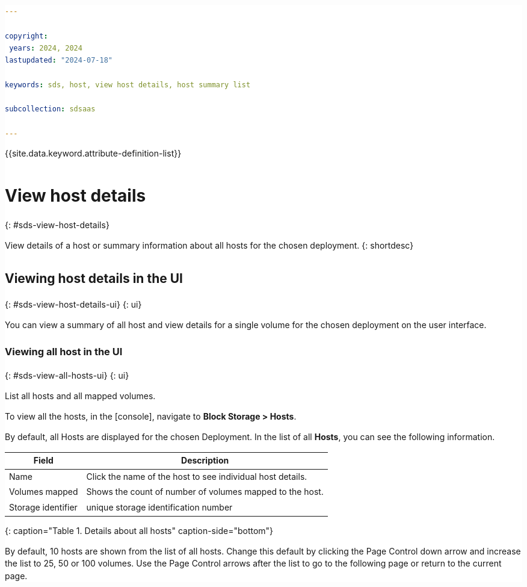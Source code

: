 ```yaml
---

copyright:
 years: 2024, 2024
lastupdated: "2024-07-18"

keywords: sds, host, view host details, host summary list

subcollection: sdsaas

---
```


{{site.data.keyword.attribute-definition-list}}


# View host details
{: #sds-view-host-details}

View details of a host or summary information about all hosts for the chosen deployment.
{: shortdesc}

## Viewing host details in the UI
{: #sds-view-host-details-ui}
{: ui}

You can view a summary of all host and view details for a single volume for the chosen deployment on the user interface.

### Viewing all host in the UI
{: #sds-view-all-hosts-ui}
{: ui}

List all hosts and all mapped volumes.

To view all the hosts, in the [console], navigate to **Block Storage > Hosts**.

By default, all Hosts are displayed for the chosen Deployment. In the list of all **Hosts**, you can see the following information.

| Field | Description |
|-------|-------------|
| Name | Click the name of the host to see individual host details. |
| Volumes mapped | Shows the count of number of volumes mapped to the host. |
| Storage identifier | unique storage identification number |
{: caption="Table 1. Details about all hosts" caption-side="bottom"}

By default, 10 hosts are shown from the list of all hosts. Change this default by clicking the Page Control down arrow and increase the list to 25, 50 or 100 volumes. Use the Page Control arrows after the list to go to the following page or return to the current page.
